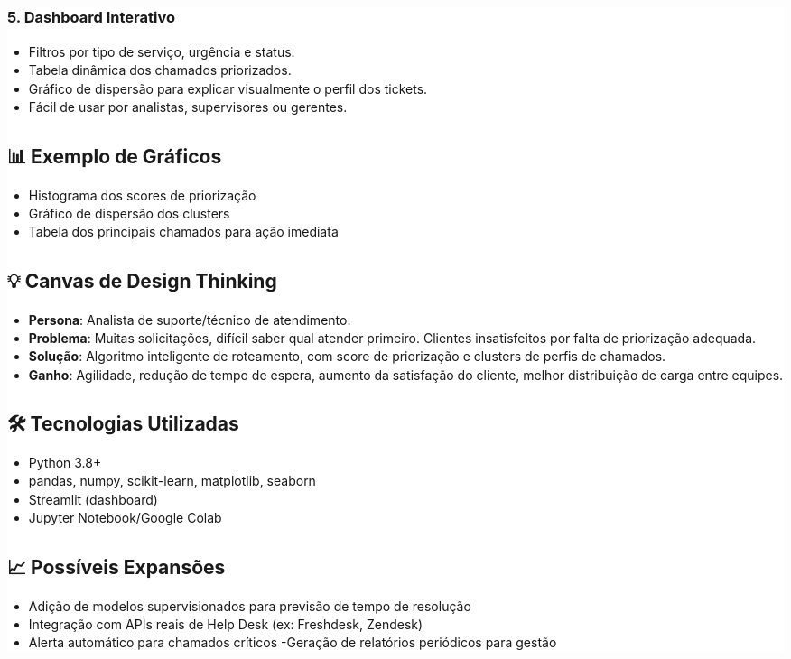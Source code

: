 ### 5. Dashboard Interativo

- Filtros por tipo de serviço, urgência e status.
- Tabela dinâmica dos chamados priorizados.
- Gráfico de dispersão para explicar visualmente o perfil dos tickets.
- Fácil de usar por analistas, supervisores ou gerentes.

## 📊 **Exemplo de Gráficos**

- Histograma dos scores de priorização
- Gráfico de dispersão dos clusters
- Tabela dos principais chamados para ação imediata

## 💡 **Canvas de Design Thinking**

- **Persona**: Analista de suporte/técnico de atendimento.
- **Problema**: Muitas solicitações, difícil saber qual atender primeiro. Clientes insatisfeitos por falta de priorização adequada.
- **Solução**: Algoritmo inteligente de roteamento, com score de priorização e clusters de perfis de chamados.
- **Ganho**: Agilidade, redução de tempo de espera, aumento da satisfação do cliente, melhor distribuição de carga entre equipes.

## 🛠️ **Tecnologias Utilizadas**

- Python 3.8+
- pandas, numpy, scikit-learn, matplotlib, seaborn
- Streamlit (dashboard)
- Jupyter Notebook/Google Colab

## 📈 **Possíveis Expansões**

- Adição de modelos supervisionados para previsão de tempo de resolução
- Integração com APIs reais de Help Desk (ex: Freshdesk, Zendesk)
- Alerta automático para chamados críticos
-Geração de relatórios periódicos para gestão

